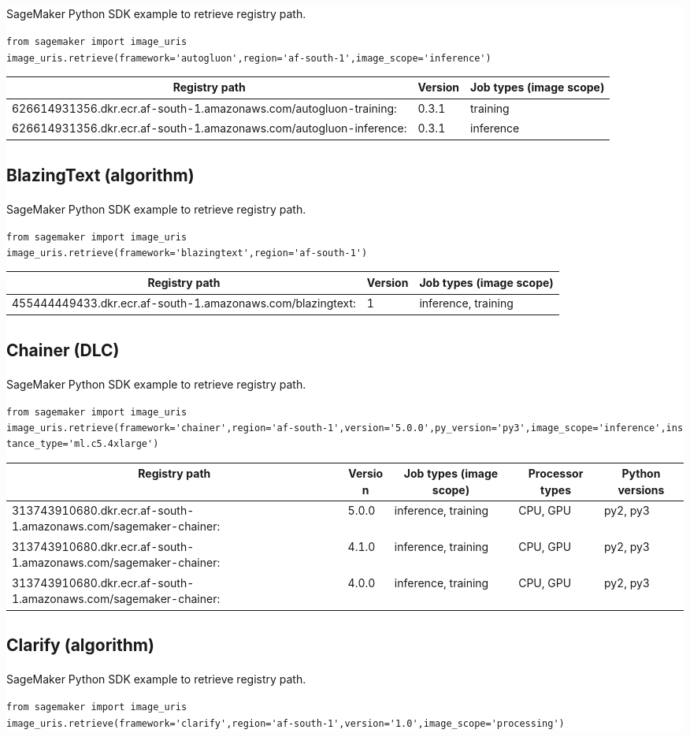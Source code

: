 SageMaker Python SDK example to retrieve registry path\.

```
from sagemaker import image_uris
image_uris.retrieve(framework='autogluon',region='af-south-1',image_scope='inference')
```


| Registry path | Version | Job types \(image scope\) | 
| --- | --- | --- | 
| 626614931356\.dkr\.ecr\.af\-south\-1\.amazonaws\.com/autogluon\-training:<tag> | 0\.3\.1 | training | 
| 626614931356\.dkr\.ecr\.af\-south\-1\.amazonaws\.com/autogluon\-inference:<tag> | 0\.3\.1 | inference | 

## BlazingText \(algorithm\)<a name="blazingtext-af-south-1.title"></a>

SageMaker Python SDK example to retrieve registry path\.

```
from sagemaker import image_uris
image_uris.retrieve(framework='blazingtext',region='af-south-1')
```


| Registry path | Version | Job types \(image scope\) | 
| --- | --- | --- | 
| 455444449433\.dkr\.ecr\.af\-south\-1\.amazonaws\.com/blazingtext:<tag> | 1 | inference, training | 

## Chainer \(DLC\)<a name="chainer-af-south-1.title"></a>

SageMaker Python SDK example to retrieve registry path\.

```
from sagemaker import image_uris
image_uris.retrieve(framework='chainer',region='af-south-1',version='5.0.0',py_version='py3',image_scope='inference',instance_type='ml.c5.4xlarge')
```


| Registry path | Version | Job types \(image scope\) | Processor types | Python versions | 
| --- | --- | --- | --- | --- | 
| 313743910680\.dkr\.ecr\.af\-south\-1\.amazonaws\.com/sagemaker\-chainer:<tag> | 5\.0\.0 | inference, training | CPU, GPU | py2, py3 | 
| 313743910680\.dkr\.ecr\.af\-south\-1\.amazonaws\.com/sagemaker\-chainer:<tag> | 4\.1\.0 | inference, training | CPU, GPU | py2, py3 | 
| 313743910680\.dkr\.ecr\.af\-south\-1\.amazonaws\.com/sagemaker\-chainer:<tag> | 4\.0\.0 | inference, training | CPU, GPU | py2, py3 | 

## Clarify \(algorithm\)<a name="clarify-af-south-1.title"></a>

SageMaker Python SDK example to retrieve registry path\.

```
from sagemaker import image_uris
image_uris.retrieve(framework='clarify',region='af-south-1',version='1.0',image_scope='processing')
```

